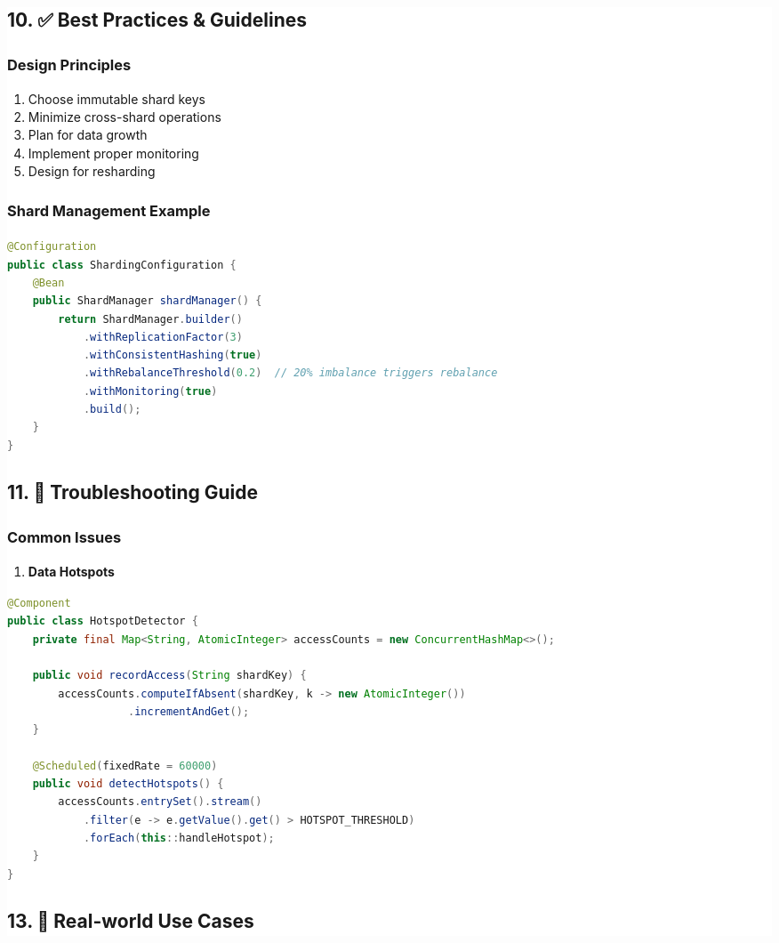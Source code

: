 ## 10. ✅ Best Practices & Guidelines

### Design Principles
1. Choose immutable shard keys
2. Minimize cross-shard operations
3. Plan for data growth
4. Implement proper monitoring
5. Design for resharding

### Shard Management Example

```java
@Configuration
public class ShardingConfiguration {
    @Bean
    public ShardManager shardManager() {
        return ShardManager.builder()
            .withReplicationFactor(3)
            .withConsistentHashing(true)
            .withRebalanceThreshold(0.2)  // 20% imbalance triggers rebalance
            .withMonitoring(true)
            .build();
    }
}
```

## 11. 🔧 Troubleshooting Guide

### Common Issues

1. **Data Hotspots**
```java
@Component
public class HotspotDetector {
    private final Map<String, AtomicInteger> accessCounts = new ConcurrentHashMap<>();
    
    public void recordAccess(String shardKey) {
        accessCounts.computeIfAbsent(shardKey, k -> new AtomicInteger())
                   .incrementAndGet();
    }
    
    @Scheduled(fixedRate = 60000)
    public void detectHotspots() {
        accessCounts.entrySet().stream()
            .filter(e -> e.getValue().get() > HOTSPOT_THRESHOLD)
            .forEach(this::handleHotspot);
    }
}
```

## 13. 🌟 Real-world Use Cases
